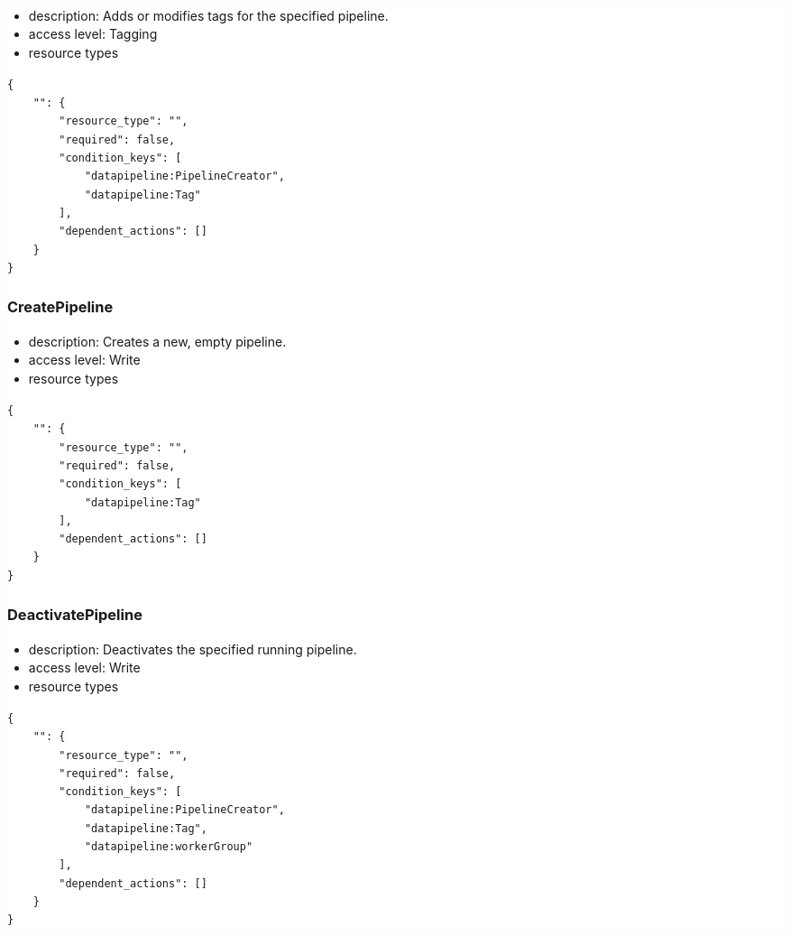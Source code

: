 - description: Adds or modifies tags for the specified pipeline.
- access level: Tagging
- resource types

```
{
    "": {
        "resource_type": "",
        "required": false,
        "condition_keys": [
            "datapipeline:PipelineCreator",
            "datapipeline:Tag"
        ],
        "dependent_actions": []
    }
}
```

### CreatePipeline

- description: Creates a new, empty pipeline.
- access level: Write
- resource types

```
{
    "": {
        "resource_type": "",
        "required": false,
        "condition_keys": [
            "datapipeline:Tag"
        ],
        "dependent_actions": []
    }
}
```

### DeactivatePipeline

- description: Deactivates the specified running pipeline.
- access level: Write
- resource types

```
{
    "": {
        "resource_type": "",
        "required": false,
        "condition_keys": [
            "datapipeline:PipelineCreator",
            "datapipeline:Tag",
            "datapipeline:workerGroup"
        ],
        "dependent_actions": []
    }
}
```
